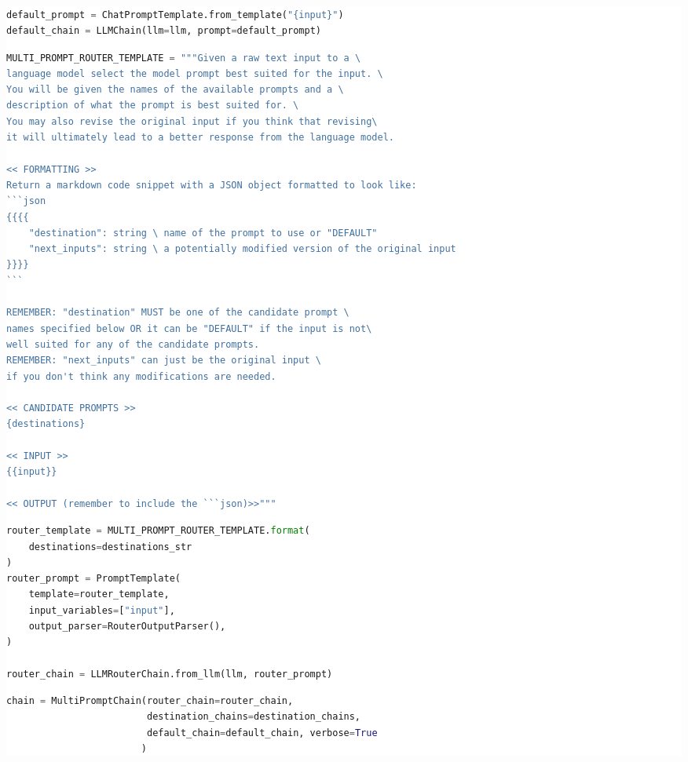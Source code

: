 ```Python
default_prompt = ChatPromptTemplate.from_template("{input}")
default_chain = LLMChain(llm=llm, prompt=default_prompt)
```

````Python
MULTI_PROMPT_ROUTER_TEMPLATE = """Given a raw text input to a \
language model select the model prompt best suited for the input. \
You will be given the names of the available prompts and a \
description of what the prompt is best suited for. \
You may also revise the original input if you think that revising\
it will ultimately lead to a better response from the language model.

<< FORMATTING >>
Return a markdown code snippet with a JSON object formatted to look like:
```json
{{{{
    "destination": string \ name of the prompt to use or "DEFAULT"
    "next_inputs": string \ a potentially modified version of the original input
}}}}
```

REMEMBER: "destination" MUST be one of the candidate prompt \
names specified below OR it can be "DEFAULT" if the input is not\
well suited for any of the candidate prompts.
REMEMBER: "next_inputs" can just be the original input \
if you don't think any modifications are needed.

<< CANDIDATE PROMPTS >>
{destinations}

<< INPUT >>
{{input}}

<< OUTPUT (remember to include the ```json)>>"""
````

```Python
router_template = MULTI_PROMPT_ROUTER_TEMPLATE.format(
    destinations=destinations_str
)
router_prompt = PromptTemplate(
    template=router_template,
    input_variables=["input"],
    output_parser=RouterOutputParser(),
)

router_chain = LLMRouterChain.from_llm(llm, router_prompt)
```

```Python
chain = MultiPromptChain(router_chain=router_chain, 
                         destination_chains=destination_chains, 
                         default_chain=default_chain, verbose=True
                        )
```
